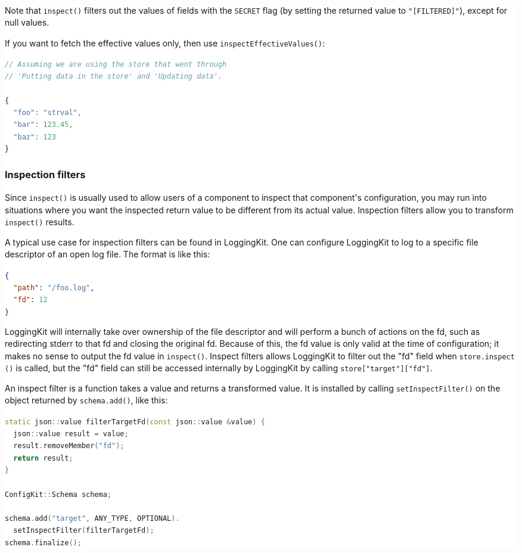 Note that `inspect()` filters out the values of fields with the `SECRET` flag (by setting the returned value to `"[FILTERED]"`), except for null values.

If you want to fetch the effective values only, then use `inspectEffectiveValues()`:

~~~javascript
// Assuming we are using the store that went through
// 'Putting data in the store' and 'Updating data'.

{
  "foo": "strval",
  "bar": 123.45,
  "baz": 123
}
~~~

### Inspection filters

Since `inspect()` is usually used to allow users of a component to inspect that component's configuration, you may run into situations where you want the inspected return value to be different from its actual value. Inspection filters allow you to transform `inspect()` results.

A typical use case for inspection filters can be found in LoggingKit. One can configure LoggingKit to log to a specific file descriptor of an open log file. The format is like this:

~~~json
{
  "path": "/foo.log",
  "fd": 12
}
~~~

LoggingKit will internally take over ownership of the file descriptor and will perform a bunch of actions on the fd, such as redirecting stderr to that fd and closing the original fd. Because of this, the fd value is only valid at the time of configuration; it makes no sense to output the fd value in `inspect()`. Inspect filters allows LoggingKit to filter out the "fd" field when `store.inspect()` is called, but the "fd" field can still be accessed internally by LoggingKit by calling `store["target"]["fd"]`.

An inspect filter is a function takes a value and returns a transformed value. It is installed by calling `setInspectFilter()` on the object returned by `schema.add()`, like this:

~~~c++
static json::value filterTargetFd(const json::value &value) {
  json::value result = value;
  result.removeMember("fd");
  return result;
}

ConfigKit::Schema schema;

schema.add("target", ANY_TYPE, OPTIONAL).
  setInspectFilter(filterTargetFd);
schema.finalize();
~~~

